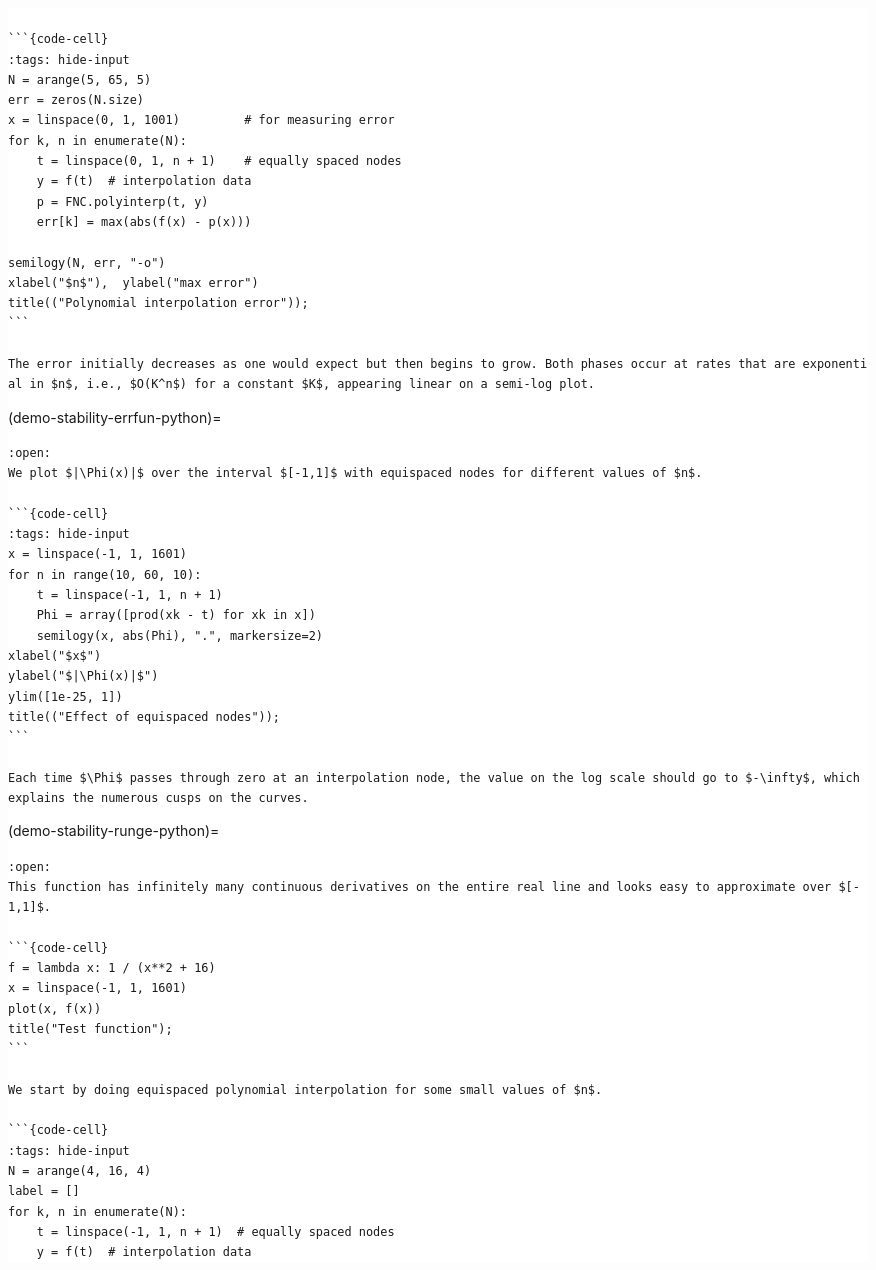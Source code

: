 ``````{dropdown} @demo-stability-equispaced

```{code-cell} 
:tags: hide-input
N = arange(5, 65, 5)
err = zeros(N.size)
x = linspace(0, 1, 1001)         # for measuring error
for k, n in enumerate(N):
    t = linspace(0, 1, n + 1)    # equally spaced nodes
    y = f(t)  # interpolation data
    p = FNC.polyinterp(t, y)
    err[k] = max(abs(f(x) - p(x)))

semilogy(N, err, "-o")
xlabel("$n$"),  ylabel("max error")
title(("Polynomial interpolation error"));
```

The error initially decreases as one would expect but then begins to grow. Both phases occur at rates that are exponential in $n$, i.e., $O(K^n$) for a constant $K$, appearing linear on a semi-log plot.
``````

(demo-stability-errfun-python)=
``````{dropdown} @demo-stability-errfun
:open:
We plot $|\Phi(x)|$ over the interval $[-1,1]$ with equispaced nodes for different values of $n$. 

```{code-cell} 
:tags: hide-input
x = linspace(-1, 1, 1601)
for n in range(10, 60, 10):
    t = linspace(-1, 1, n + 1)
    Phi = array([prod(xk - t) for xk in x])
    semilogy(x, abs(Phi), ".", markersize=2)
xlabel("$x$")
ylabel("$|\Phi(x)|$")
ylim([1e-25, 1])
title(("Effect of equispaced nodes"));
```

Each time $\Phi$ passes through zero at an interpolation node, the value on the log scale should go to $-\infty$, which explains the numerous cusps on the curves.
``````

(demo-stability-runge-python)=
``````{dropdown} @demo-stability-runge
:open:
This function has infinitely many continuous derivatives on the entire real line and looks easy to approximate over $[-1,1]$.

```{code-cell} 
f = lambda x: 1 / (x**2 + 16)
x = linspace(-1, 1, 1601)
plot(x, f(x))
title("Test function");
```

We start by doing equispaced polynomial interpolation for some small values of $n$.

```{code-cell} 
:tags: hide-input
N = arange(4, 16, 4)
label = []
for k, n in enumerate(N):
    t = linspace(-1, 1, n + 1)  # equally spaced nodes
    y = f(t)  # interpolation data
``````